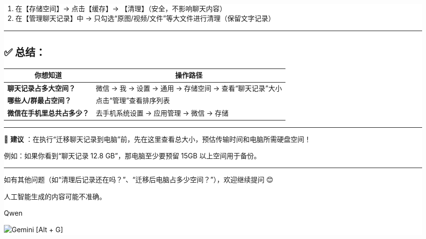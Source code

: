1. 在【存储空间】→ 点击【缓存】→ 【清理】（安全，不影响聊天内容）
2. 在【管理聊天记录】中 → 只勾选“原图/视频/文件”等大文件进行清理（保留文字记录）

---

## ✅ 总结：

| 你想知道 | 操作路径 |
| --- | --- |
| **聊天记录占多大空间？** | 微信 → 我 → 设置 → 通用 → 存储空间 → 查看“聊天记录”大小 |
| **哪些人/群最占空间？** | 点击“管理”查看排序列表 |
| **微信在手机里总共占多少？** | 去手机系统设置 → 应用管理 → 微信 → 存储 |

---

📌 **建议** ：在执行“迁移聊天记录到电脑”前，先在这里查看总大小，预估传输时间和电脑所需硬盘空间！

例如：如果你看到“聊天记录 12.8 GB”，那电脑至少要预留 15GB 以上空间用于备份。

---

如有其他问题（如“清理后记录还在吗？”、“迁移后电脑占多少空间？”），欢迎继续提问 😊

人工智能生成的内容可能不准确。

Qwen

![](https://chat.qwen.ai/c/images/snipp6.svg "Gemini [Alt + G]")